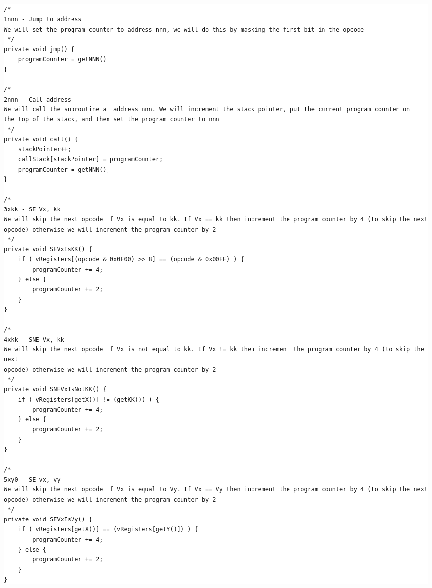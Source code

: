 	/*
	1nnn - Jump to address
	We will set the program counter to address nnn, we will do this by masking the first bit in the opcode
	 */
	private void jmp() {
		programCounter = getNNN();
	}

	/*
	2nnn - Call address
	We will call the subroutine at address nnn. We will increment the stack pointer, put the current program counter on
	the top of the stack, and then set the program counter to nnn
	 */
	private void call() {
		stackPointer++;
		callStack[stackPointer] = programCounter;
		programCounter = getNNN();
	}

	/*
	3xkk - SE Vx, kk
	We will skip the next opcode if Vx is equal to kk. If Vx == kk then increment the program counter by 4 (to skip the next
	opcode) otherwise we will increment the program counter by 2
	 */
	private void SEVxIsKK() {
		if ( vRegisters[(opcode & 0x0F00) >> 8] == (opcode & 0x00FF) ) {
			programCounter += 4;
		} else {
			programCounter += 2;
		}
	}

	/*
	4xkk - SNE Vx, kk
	We will skip the next opcode if Vx is not equal to kk. If Vx != kk then increment the program counter by 4 (to skip the next
	opcode) otherwise we will increment the program counter by 2
	 */
	private void SNEVxIsNotKK() {
		if ( vRegisters[getX()] != (getKK()) ) {
			programCounter += 4;
		} else {
			programCounter += 2;
		}
	}

	/*
	5xy0 - SE vx, vy
	We will skip the next opcode if Vx is equal to Vy. If Vx == Vy then increment the program counter by 4 (to skip the next
	opcode) otherwise we will increment the program counter by 2
	 */
	private void SEVxIsVy() {
		if ( vRegisters[getX()] == (vRegisters[getY()]) ) {
			programCounter += 4;
		} else {
			programCounter += 2;
		}
	}
